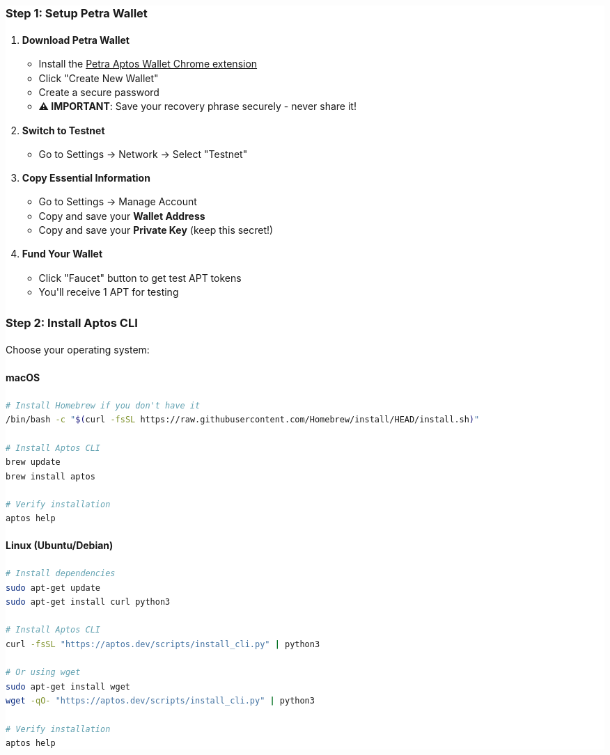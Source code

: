 ### Step 1: Setup Petra Wallet

1. **Download Petra Wallet**
   - Install the [Petra Aptos Wallet Chrome extension](https://chrome.google.com/webstore/detail/petra-aptos-wallet/ejjladinnckdgjemekebdpeokbikhfci)
   - Click "Create New Wallet"
   - Create a secure password
   - **⚠️ IMPORTANT**: Save your recovery phrase securely - never share it!

2. **Switch to Testnet**
   - Go to Settings → Network → Select "Testnet"

3. **Copy Essential Information**
   - Go to Settings → Manage Account
   - Copy and save your **Wallet Address**
   - Copy and save your **Private Key** (keep this secret!)

4. **Fund Your Wallet**
   - Click "Faucet" button to get test APT tokens
   - You'll receive 1 APT for testing

### Step 2: Install Aptos CLI

Choose your operating system:

#### macOS
```bash
# Install Homebrew if you don't have it
/bin/bash -c "$(curl -fsSL https://raw.githubusercontent.com/Homebrew/install/HEAD/install.sh)"

# Install Aptos CLI
brew update
brew install aptos

# Verify installation
aptos help
```

#### Linux (Ubuntu/Debian)
```bash
# Install dependencies
sudo apt-get update
sudo apt-get install curl python3

# Install Aptos CLI
curl -fsSL "https://aptos.dev/scripts/install_cli.py" | python3

# Or using wget
sudo apt-get install wget
wget -qO- "https://aptos.dev/scripts/install_cli.py" | python3

# Verify installation
aptos help
```
